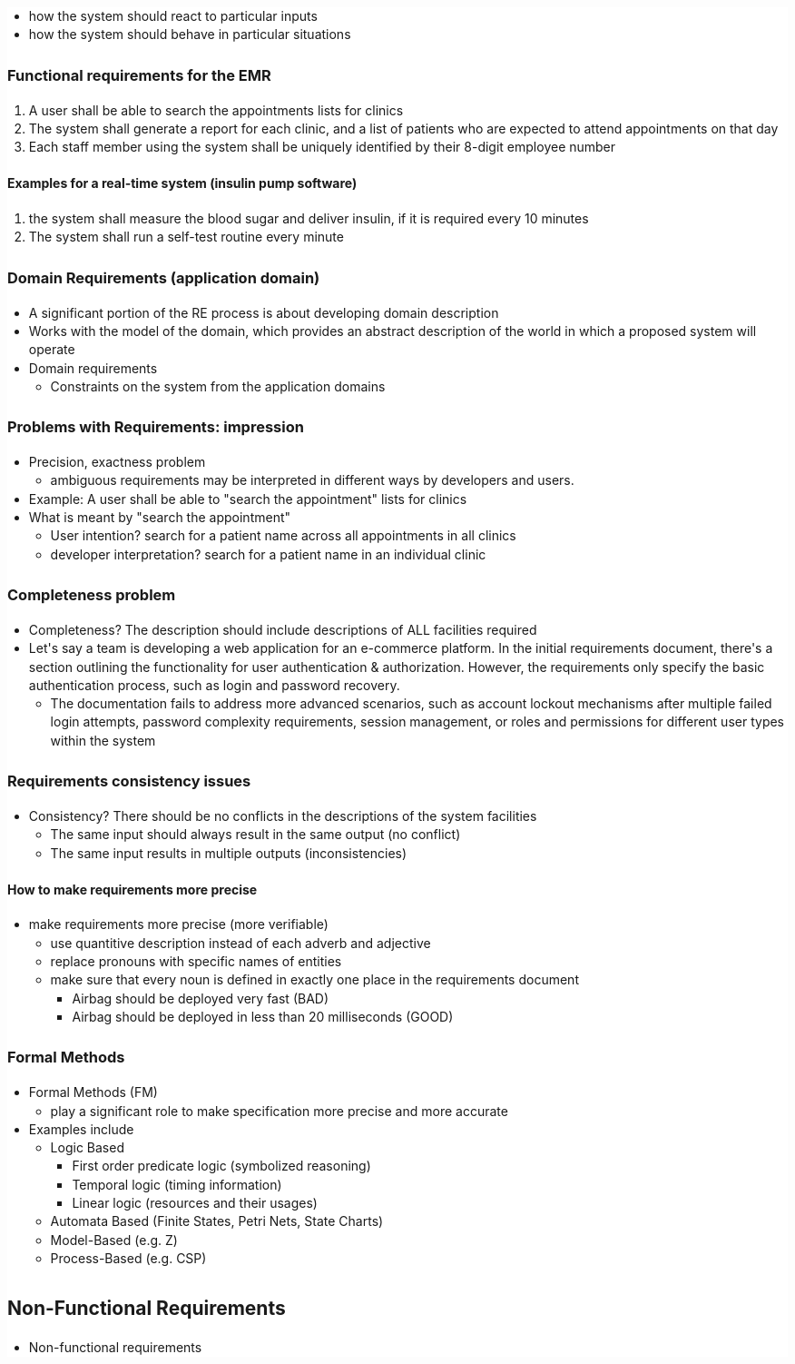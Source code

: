 - how the system should react to particular inputs
- how the system should behave in particular situations
### Functional requirements for the EMR
1. A user shall be able to search the appointments lists for clinics
2. The system shall generate a report for each clinic, and a list of patients who are expected to attend appointments on that day
3. Each staff member using the system shall be uniquely identified by their 8-digit employee number
#### Examples for a real-time system (insulin pump software)
1. the system shall measure the blood sugar and deliver insulin, if it is required every 10 minutes
2. The system shall run a self-test routine every minute
### Domain Requirements (application domain)
- A significant portion of the RE process is about developing domain description
- Works with the model of the domain, which provides an abstract description of the world in which a proposed system will operate
- Domain requirements
	- Constraints on the system from the application domains
### Problems with Requirements: impression
- Precision, exactness problem
	- ambiguous requirements may be interpreted in different ways by developers and users.
- Example: A user shall be able to "search the appointment" lists for clinics
- What is meant by "search the appointment"
	- User intention? search for a patient name across all appointments in all clinics
	- developer interpretation? search for a patient name in an individual clinic
### Completeness problem
- Completeness? The description should include descriptions of ALL facilities required
- Let's say a team is developing a web application for an e-commerce platform. In the initial requirements document, there's a section outlining the functionality for user authentication & authorization. However, the requirements only specify the basic authentication process, such as login and password recovery.
	- The documentation fails to address more advanced scenarios, such as account lockout mechanisms after multiple failed login attempts, password complexity requirements, session management, or roles and permissions for different user types within the system
### Requirements consistency issues
- Consistency? There should be no conflicts in the descriptions of the system facilities
	- The same input should always result in the same output (no conflict)
	- The same input results in multiple outputs (inconsistencies)
#### How to make requirements more precise
- make requirements more precise (more verifiable)
	- use quantitive description instead of each adverb and adjective
	- replace pronouns with specific names of entities
	- make sure that every noun is defined in exactly one place in the requirements document
		- Airbag should be deployed very fast (BAD)
		- Airbag should be deployed in less than 20 milliseconds (GOOD)
### Formal Methods
- Formal Methods (FM)
	- play a significant role to make specification more precise and more accurate
- Examples include
	- Logic Based
		- First order predicate logic (symbolized reasoning)
		- Temporal logic (timing information)
		- Linear logic (resources and their usages)
	- Automata Based (Finite States, Petri Nets, State Charts)
	- Model-Based (e.g. Z)
	- Process-Based (e.g. CSP)
## Non-Functional Requirements
- Non-functional requirements
